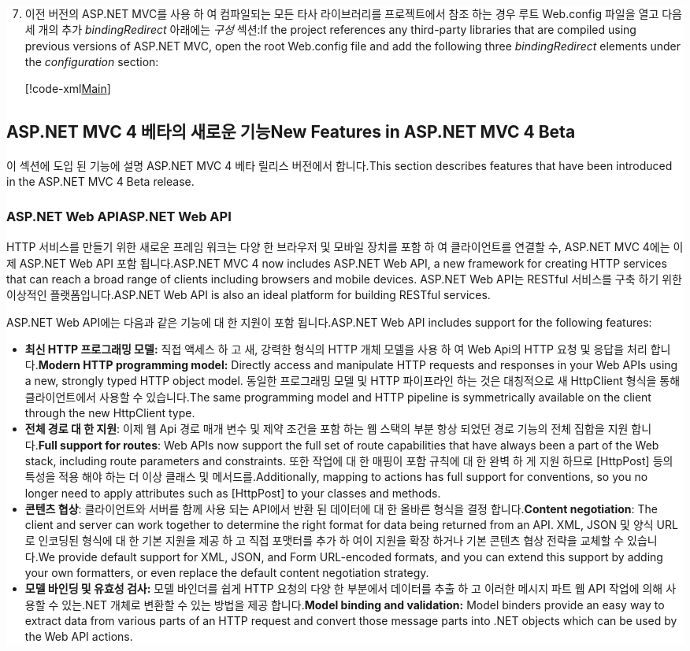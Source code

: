 7. <span data-ttu-id="5f942-166">이전 버전의 ASP.NET MVC를 사용 하 여 컴파일되는 모든 타사 라이브러리를 프로젝트에서 참조 하는 경우 루트 Web.config 파일을 열고 다음 세 개의 추가 *bindingRedirect* 아래에는  *구성* 섹션:</span><span class="sxs-lookup"><span data-stu-id="5f942-166">If the project references any third-party libraries that are compiled using previous versions of ASP.NET MVC, open the root Web.config file and add the following three *bindingRedirect* elements under the *configuration* section:</span></span> 

    [!code-xml[Main](mvc4-beta-release-notes/samples/sample4.xml)]

<a id="_Toc303253807"></a>
## <a name="new-features-in-aspnet-mvc-4-beta"></a><span data-ttu-id="5f942-167">ASP.NET MVC 4 베타의 새로운 기능</span><span class="sxs-lookup"><span data-stu-id="5f942-167">New Features in ASP.NET MVC 4 Beta</span></span>

<span data-ttu-id="5f942-168">이 섹션에 도입 된 기능에 설명 ASP.NET MVC 4 베타 릴리스 버전에서 합니다.</span><span class="sxs-lookup"><span data-stu-id="5f942-168">This section describes features that have been introduced in the ASP.NET MVC 4 Beta release.</span></span>

<a id="_Toc317096197"></a>
### <a name="aspnet-web-api"></a><span data-ttu-id="5f942-169">ASP.NET Web API</span><span class="sxs-lookup"><span data-stu-id="5f942-169">ASP.NET Web API</span></span>

<span data-ttu-id="5f942-170">HTTP 서비스를 만들기 위한 새로운 프레임 워크는 다양 한 브라우저 및 모바일 장치를 포함 하 여 클라이언트를 연결할 수, ASP.NET MVC 4에는 이제 ASP.NET Web API 포함 됩니다.</span><span class="sxs-lookup"><span data-stu-id="5f942-170">ASP.NET MVC 4 now includes ASP.NET Web API, a new framework for creating HTTP services that can reach a broad range of clients including browsers and mobile devices.</span></span> <span data-ttu-id="5f942-171">ASP.NET Web API는 RESTful 서비스를 구축 하기 위한 이상적인 플랫폼입니다.</span><span class="sxs-lookup"><span data-stu-id="5f942-171">ASP.NET Web API is also an ideal platform for building RESTful services.</span></span>

<span data-ttu-id="5f942-172">ASP.NET Web API에는 다음과 같은 기능에 대 한 지원이 포함 됩니다.</span><span class="sxs-lookup"><span data-stu-id="5f942-172">ASP.NET Web API includes support for the following features:</span></span>

- <span data-ttu-id="5f942-173">**최신 HTTP 프로그래밍 모델:** 직접 액세스 하 고 새, 강력한 형식의 HTTP 개체 모델을 사용 하 여 Web Api의 HTTP 요청 및 응답을 처리 합니다.</span><span class="sxs-lookup"><span data-stu-id="5f942-173">**Modern HTTP programming model:** Directly access and manipulate HTTP requests and responses in your Web APIs using a new, strongly typed HTTP object model.</span></span> <span data-ttu-id="5f942-174">동일한 프로그래밍 모델 및 HTTP 파이프라인 하는 것은 대칭적으로 새 HttpClient 형식을 통해 클라이언트에서 사용할 수 있습니다.</span><span class="sxs-lookup"><span data-stu-id="5f942-174">The same programming model and HTTP pipeline is symmetrically available on the client through the new HttpClient type.</span></span>
- <span data-ttu-id="5f942-175">**전체 경로 대 한 지원**: 이제 웹 Api 경로 매개 변수 및 제약 조건을 포함 하는 웹 스택의 부분 항상 되었던 경로 기능의 전체 집합을 지원 합니다.</span><span class="sxs-lookup"><span data-stu-id="5f942-175">**Full support for routes**: Web APIs now support the full set of route capabilities that have always been a part of the Web stack, including route parameters and constraints.</span></span> <span data-ttu-id="5f942-176">또한 작업에 대 한 매핑이 포함 규칙에 대 한 완벽 하 게 지원 하므로 [HttpPost] 등의 특성을 적용 해야 하는 더 이상 클래스 및 메서드를.</span><span class="sxs-lookup"><span data-stu-id="5f942-176">Additionally, mapping to actions has full support for conventions, so you no longer need to apply attributes such as [HttpPost] to your classes and methods.</span></span>
- <span data-ttu-id="5f942-177">**콘텐츠 협상**: 클라이언트와 서버를 함께 사용 되는 API에서 반환 된 데이터에 대 한 올바른 형식을 결정 합니다.</span><span class="sxs-lookup"><span data-stu-id="5f942-177">**Content negotiation**: The client and server can work together to determine the right format for data being returned from an API.</span></span> <span data-ttu-id="5f942-178">XML, JSON 및 양식 URL로 인코딩된 형식에 대 한 기본 지원을 제공 하 고 직접 포맷터를 추가 하 여이 지원을 확장 하거나 기본 콘텐츠 협상 전략을 교체할 수 있습니다.</span><span class="sxs-lookup"><span data-stu-id="5f942-178">We provide default support for XML, JSON, and Form URL-encoded formats, and you can extend this support by adding your own formatters, or even replace the default content negotiation strategy.</span></span>
- <span data-ttu-id="5f942-179">**모델 바인딩 및 유효성 검사:** 모델 바인더를 쉽게 HTTP 요청의 다양 한 부분에서 데이터를 추출 하 고 이러한 메시지 파트 웹 API 작업에 의해 사용할 수 있는.NET 개체로 변환할 수 있는 방법을 제공 합니다.</span><span class="sxs-lookup"><span data-stu-id="5f942-179">**Model binding and validation:** Model binders provide an easy way to extract data from various parts of an HTTP request and convert those message parts into .NET objects which can be used by the Web API actions.</span></span>